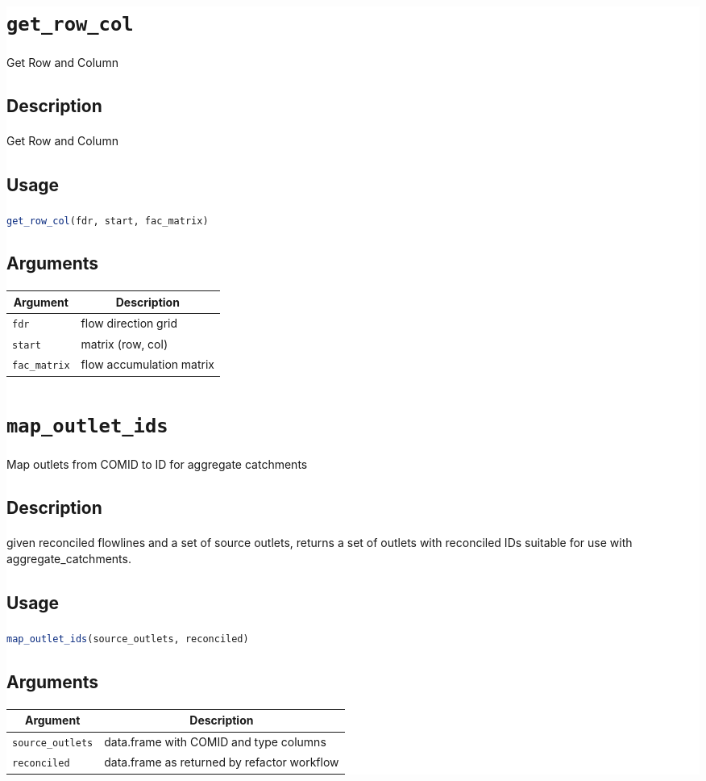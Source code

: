 
# `get_row_col`

Get Row and Column


## Description

Get Row and Column


## Usage

```r
get_row_col(fdr, start, fac_matrix)
```


## Arguments

Argument      |Description
------------- |----------------
`fdr`     |     flow direction grid
`start`     |     matrix (row, col)
`fac_matrix`     |     flow accumulation matrix


# `map_outlet_ids`

Map outlets from COMID to ID for aggregate catchments


## Description

given reconciled flowlines and a set of source outlets,
 returns a set of outlets with reconciled IDs suitable for use with
 aggregate_catchments.


## Usage

```r
map_outlet_ids(source_outlets, reconciled)
```


## Arguments

Argument      |Description
------------- |----------------
`source_outlets`     |     data.frame with COMID and type columns
`reconciled`     |     data.frame as returned by refactor workflow
